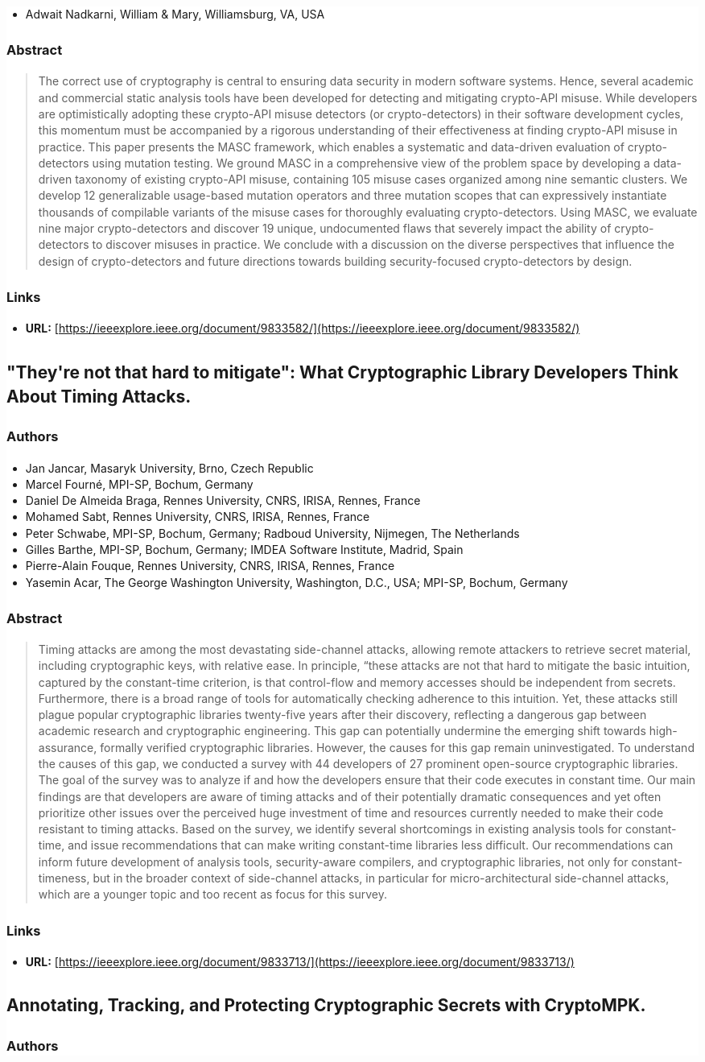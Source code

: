 * Adwait Nadkarni, William & Mary, Williamsburg, VA, USA
### Abstract
> The correct use of cryptography is central to ensuring data security in modern software systems. Hence, several academic and commercial static analysis tools have been developed for detecting and mitigating crypto-API misuse. While developers are optimistically adopting these crypto-API misuse detectors (or crypto-detectors) in their software development cycles, this momentum must be accompanied by a rigorous understanding of their effectiveness at finding crypto-API misuse in practice. This paper presents the MASC framework, which enables a systematic and data-driven evaluation of crypto-detectors using mutation testing. We ground MASC in a comprehensive view of the problem space by developing a data-driven taxonomy of existing crypto-API misuse, containing 105 misuse cases organized among nine semantic clusters. We develop 12 generalizable usage-based mutation operators and three mutation scopes that can expressively instantiate thousands of compilable variants of the misuse cases for thoroughly evaluating crypto-detectors. Using MASC, we evaluate nine major crypto-detectors and discover 19 unique, undocumented flaws that severely impact the ability of crypto-detectors to discover misuses in practice. We conclude with a discussion on the diverse perspectives that influence the design of crypto-detectors and future directions towards building security-focused crypto-detectors by design.
### Links
- **URL:** [https://ieeexplore.ieee.org/document/9833582/](https://ieeexplore.ieee.org/document/9833582/)
## "They're not that hard to mitigate": What Cryptographic Library Developers Think About Timing Attacks.
### Authors
* Jan Jancar, Masaryk University, Brno, Czech Republic
* Marcel Fourné, MPI-SP, Bochum, Germany
* Daniel De Almeida Braga, Rennes University, CNRS, IRISA, Rennes, France
* Mohamed Sabt, Rennes University, CNRS, IRISA, Rennes, France
* Peter Schwabe, MPI-SP, Bochum, Germany; Radboud University, Nijmegen, The Netherlands
* Gilles Barthe, MPI-SP, Bochum, Germany; IMDEA Software Institute, Madrid, Spain
* Pierre-Alain Fouque, Rennes University, CNRS, IRISA, Rennes, France
* Yasemin Acar, The George Washington University, Washington, D.C., USA; MPI-SP, Bochum, Germany
### Abstract
> Timing attacks are among the most devastating side-channel attacks, allowing remote attackers to retrieve secret material, including cryptographic keys, with relative ease. In principle, “these attacks are not that hard to mitigate the basic intuition, captured by the constant-time criterion, is that control-flow and memory accesses should be independent from secrets. Furthermore, there is a broad range of tools for automatically checking adherence to this intuition. Yet, these attacks still plague popular cryptographic libraries twenty-five years after their discovery, reflecting a dangerous gap between academic research and cryptographic engineering. This gap can potentially undermine the emerging shift towards high-assurance, formally verified cryptographic libraries. However, the causes for this gap remain uninvestigated. To understand the causes of this gap, we conducted a survey with 44 developers of 27 prominent open-source cryptographic libraries. The goal of the survey was to analyze if and how the developers ensure that their code executes in constant time. Our main findings are that developers are aware of timing attacks and of their potentially dramatic consequences and yet often prioritize other issues over the perceived huge investment of time and resources currently needed to make their code resistant to timing attacks. Based on the survey, we identify several shortcomings in existing analysis tools for constant-time, and issue recommendations that can make writing constant-time libraries less difficult. Our recommendations can inform future development of analysis tools, security-aware compilers, and cryptographic libraries, not only for constant-timeness, but in the broader context of side-channel attacks, in particular for micro-architectural side-channel attacks, which are a younger topic and too recent as focus for this survey.
### Links
- **URL:** [https://ieeexplore.ieee.org/document/9833713/](https://ieeexplore.ieee.org/document/9833713/)
## Annotating, Tracking, and Protecting Cryptographic Secrets with CryptoMPK.
### Authors